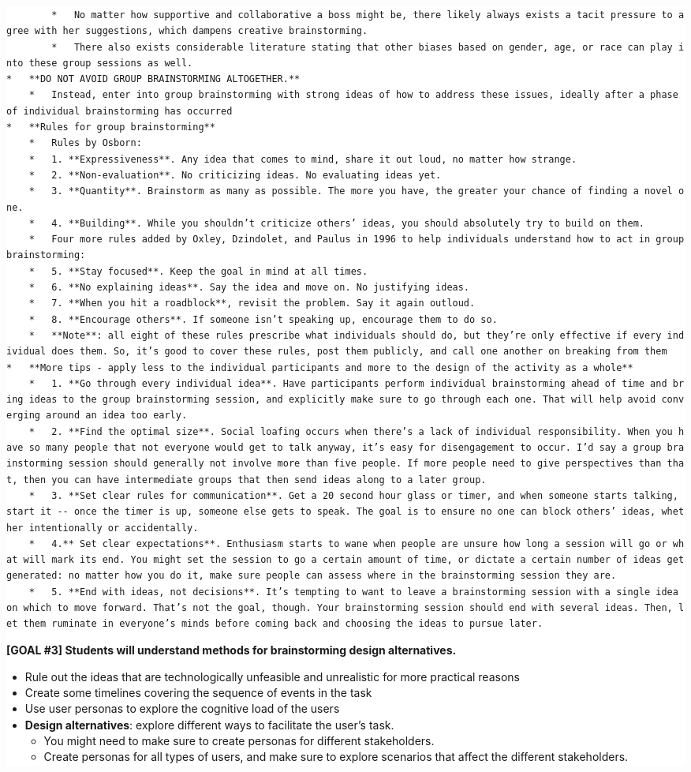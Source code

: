             *   No matter how supportive and collaborative a boss might be, there likely always exists a tacit pressure to agree with her suggestions, which dampens creative brainstorming.
            *   There also exists considerable literature stating that other biases based on gender, age, or race can play into these group sessions as well.
    *   **DO NOT AVOID GROUP BRAINSTORMING ALTOGETHER.**
        *   Instead, enter into group brainstorming with strong ideas of how to address these issues, ideally after a phase of individual brainstorming has occurred
    *   **Rules for group brainstorming**
        *   Rules by Osborn:
        *   1. **Expressiveness**. Any idea that comes to mind, share it out loud, no matter how strange.
        *   2. **Non-evaluation**. No criticizing ideas. No evaluating ideas yet.
        *   3. **Quantity**. Brainstorm as many as possible. The more you have, the greater your chance of finding a novel one.
        *   4. **Building**. While you shouldn’t criticize others’ ideas, you should absolutely try to build on them.
        *   Four more rules added by Oxley, Dzindolet, and Paulus in 1996 to help individuals understand how to act in group brainstorming:
        *   5. **Stay focused**. Keep the goal in mind at all times.
        *   6. **No explaining ideas**. Say the idea and move on. No justifying ideas.
        *   7. **When you hit a roadblock**, revisit the problem. Say it again outloud.
        *   8. **Encourage others**. If someone isn’t speaking up, encourage them to do so.
        *   **Note**: all eight of these rules prescribe what individuals should do, but they’re only effective if every individual does them. So, it’s good to cover these rules, post them publicly, and call one another on breaking from them
    *   **More tips - apply less to the individual participants and more to the design of the activity as a whole**
        *   1. **Go through every individual idea**. Have participants perform individual brainstorming ahead of time and bring ideas to the group brainstorming session, and explicitly make sure to go through each one. That will help avoid converging around an idea too early.
        *   2. **Find the optimal size**. Social loafing occurs when there’s a lack of individual responsibility. When you have so many people that not everyone would get to talk anyway, it’s easy for disengagement to occur. I’d say a group brainstorming session should generally not involve more than five people. If more people need to give perspectives than that, then you can have intermediate groups that then send ideas along to a later group.
        *   3. **Set clear rules for communication**. Get a 20 second hour glass or timer, and when someone starts talking, start it -- once the timer is up, someone else gets to speak. The goal is to ensure no one can block others’ ideas, whether intentionally or accidentally.
        *   4.** Set clear expectations**. Enthusiasm starts to wane when people are unsure how long a session will go or what will mark its end. You might set the session to go a certain amount of time, or dictate a certain number of ideas get generated: no matter how you do it, make sure people can assess where in the brainstorming session they are.
        *   5. **End with ideas, not decisions**. It’s tempting to want to leave a brainstorming session with a single idea on which to move forward. That’s not the goal, though. Your brainstorming session should end with several ideas. Then, let them ruminate in everyone’s minds before coming back and choosing the ideas to pursue later.

**[GOAL #3] Students will understand methods for brainstorming design alternatives.**



*   Rule out the ideas that are technologically unfeasible and unrealistic for more practical reasons
*   Create some timelines covering the sequence of events in the task
*   Use user personas to explore the cognitive load of the users
*   **Design alternatives**: explore different ways to facilitate the user’s task.
    *   You might need to make sure to create personas for different stakeholders.
    *   Create personas for all types of users, and make sure to explore scenarios that affect the different stakeholders.
